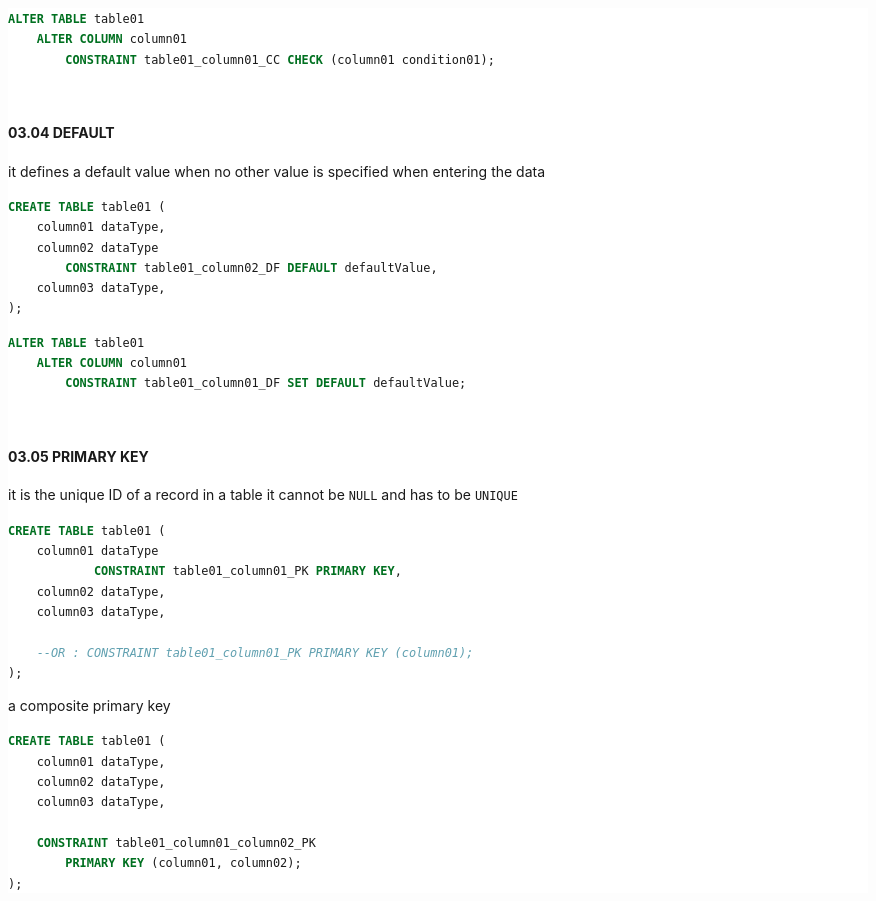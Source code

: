 ```SQL
ALTER TABLE table01
    ALTER COLUMN column01 
        CONSTRAINT table01_column01_CC CHECK (column01 condition01);
```

<br>

#### 03.04 DEFAULT

it defines a default value when no other value is specified when entering the data

```SQL
CREATE TABLE table01 (
    column01 dataType,
    column02 dataType 
        CONSTRAINT table01_column02_DF DEFAULT defaultValue,
    column03 dataType,
);
```

```SQL
ALTER TABLE table01
    ALTER COLUMN column01 
        CONSTRAINT table01_column01_DF SET DEFAULT defaultValue;
```

<br>

#### 03.05 PRIMARY KEY

it is the unique ID of a record in a table
it cannot be ```NULL``` and has to be ```UNIQUE```

```SQL
CREATE TABLE table01 (
    column01 dataType
            CONSTRAINT table01_column01_PK PRIMARY KEY,
    column02 dataType,
    column03 dataType,

    --OR : CONSTRAINT table01_column01_PK PRIMARY KEY (column01);
);
```

a composite primary key
```SQL
CREATE TABLE table01 (
    column01 dataType,
    column02 dataType,
    column03 dataType,

    CONSTRAINT table01_column01_column02_PK 
        PRIMARY KEY (column01, column02);
);
```
